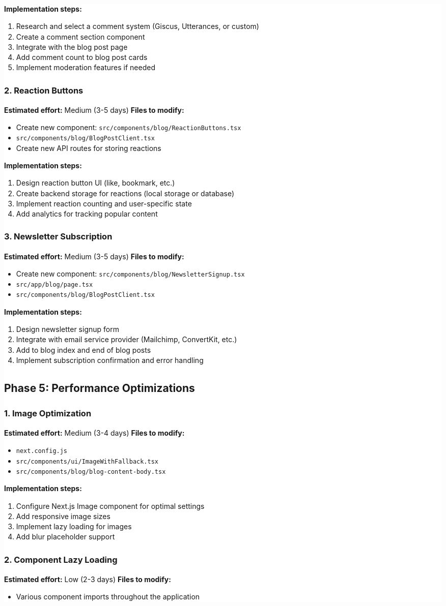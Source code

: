 **Implementation steps:**
1. Research and select a comment system (Giscus, Utterances, or custom)
2. Create a comment section component
3. Integrate with the blog post page
4. Add comment count to blog post cards
5. Implement moderation features if needed

### 2. Reaction Buttons
**Estimated effort:** Medium (3-5 days)
**Files to modify:**
- Create new component: `src/components/blog/ReactionButtons.tsx`
- `src/components/blog/BlogPostClient.tsx`
- Create new API routes for storing reactions

**Implementation steps:**
1. Design reaction button UI (like, bookmark, etc.)
2. Create backend storage for reactions (local storage or database)
3. Implement reaction counting and user-specific state
4. Add analytics for tracking popular content

### 3. Newsletter Subscription
**Estimated effort:** Medium (3-5 days)
**Files to modify:**
- Create new component: `src/components/blog/NewsletterSignup.tsx`
- `src/app/blog/page.tsx`
- `src/components/blog/BlogPostClient.tsx`

**Implementation steps:**
1. Design newsletter signup form
2. Integrate with email service provider (Mailchimp, ConvertKit, etc.)
3. Add to blog index and end of blog posts
4. Implement subscription confirmation and error handling

## Phase 5: Performance Optimizations

### 1. Image Optimization
**Estimated effort:** Medium (3-4 days)
**Files to modify:**
- `next.config.js`
- `src/components/ui/ImageWithFallback.tsx`
- `src/components/blog/blog-content-body.tsx`

**Implementation steps:**
1. Configure Next.js Image component for optimal settings
2. Add responsive image sizes
3. Implement lazy loading for images
4. Add blur placeholder support

### 2. Component Lazy Loading
**Estimated effort:** Low (2-3 days)
**Files to modify:**
- Various component imports throughout the application
